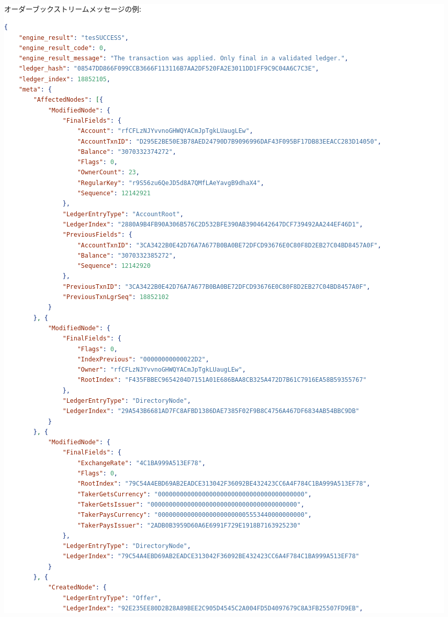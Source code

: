 オーダーブックストリームメッセージの例:

```json
{
    "engine_result": "tesSUCCESS",
    "engine_result_code": 0,
    "engine_result_message": "The transaction was applied. Only final in a validated ledger.",
    "ledger_hash": "08547DD866F099CCB3666F113116B7AA2DF520FA2E3011DD1FF9C9C04A6C7C3E",
    "ledger_index": 18852105,
    "meta": {
        "AffectedNodes": [{
            "ModifiedNode": {
                "FinalFields": {
                    "Account": "rfCFLzNJYvvnoGHWQYACmJpTgkLUaugLEw",
                    "AccountTxnID": "D295E2BE50E3B78AED24790D7B9096996DAF43F095BF17DB83EEACC283D14050",
                    "Balance": "3070332374272",
                    "Flags": 0,
                    "OwnerCount": 23,
                    "RegularKey": "r9S56zu6QeJD5d8A7QMfLAeYavgB9dhaX4",
                    "Sequence": 12142921
                },
                "LedgerEntryType": "AccountRoot",
                "LedgerIndex": "2880A9B4FB90A306B576C2D532BFE390AB3904642647DCF739492AA244EF46D1",
                "PreviousFields": {
                    "AccountTxnID": "3CA3422B0E42D76A7A677B0BA0BE72DFCD93676E0C80F8D2EB27C04BD8457A0F",
                    "Balance": "3070332385272",
                    "Sequence": 12142920
                },
                "PreviousTxnID": "3CA3422B0E42D76A7A677B0BA0BE72DFCD93676E0C80F8D2EB27C04BD8457A0F",
                "PreviousTxnLgrSeq": 18852102
            }
        }, {
            "ModifiedNode": {
                "FinalFields": {
                    "Flags": 0,
                    "IndexPrevious": "00000000000022D2",
                    "Owner": "rfCFLzNJYvvnoGHWQYACmJpTgkLUaugLEw",
                    "RootIndex": "F435FBBEC9654204D7151A01E686BAA8CB325A472D7B61C7916EA58B59355767"
                },
                "LedgerEntryType": "DirectoryNode",
                "LedgerIndex": "29A543B6681AD7FC8AFBD1386DAE7385F02F9B8C4756A467DF6834AB54BBC9DB"
            }
        }, {
            "ModifiedNode": {
                "FinalFields": {
                    "ExchangeRate": "4C1BA999A513EF78",
                    "Flags": 0,
                    "RootIndex": "79C54A4EBD69AB2EADCE313042F36092BE432423CC6A4F784C1BA999A513EF78",
                    "TakerGetsCurrency": "0000000000000000000000000000000000000000",
                    "TakerGetsIssuer": "0000000000000000000000000000000000000000",
                    "TakerPaysCurrency": "0000000000000000000000005553440000000000",
                    "TakerPaysIssuer": "2ADB0B3959D60A6E6991F729E1918B7163925230"
                },
                "LedgerEntryType": "DirectoryNode",
                "LedgerIndex": "79C54A4EBD69AB2EADCE313042F36092BE432423CC6A4F784C1BA999A513EF78"
            }
        }, {
            "CreatedNode": {
                "LedgerEntryType": "Offer",
                "LedgerIndex": "92E235EE80D2B28A89BEE2C905D4545C2A004FD5D4097679C8A3FB25507FD9EB",
```